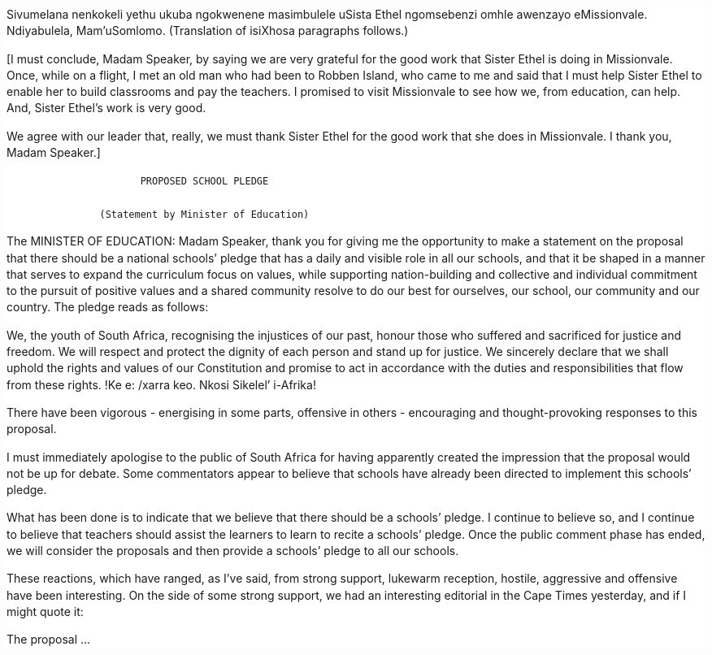 Sivumelana nenkokeli yethu ukuba ngokwenene masimbulele uSista Ethel
ngomsebenzi omhle awenzayo eMissionvale. Ndiyabulela, Mam’uSomlomo.
(Translation of isiXhosa paragraphs follows.)

[I must conclude, Madam Speaker, by saying we are very grateful for the
good work that Sister Ethel is doing in Missionvale. Once, while on a
flight, I met an old man who had been to Robben Island, who came to me and
said that I must help Sister Ethel to enable her to build classrooms and
pay the teachers. I promised to visit Missionvale to see how we, from
education, can help. And, Sister Ethel’s work is very good.

We agree with our leader that, really, we must thank Sister Ethel for the
good work that she does in Missionvale. I thank you, Madam Speaker.]

                           PROPOSED SCHOOL PLEDGE

                    (Statement by Minister of Education)

The MINISTER OF EDUCATION: Madam Speaker, thank you for giving me the
opportunity to make a statement on the proposal that there should be a
national schools’ pledge that has a daily and visible role in all our
schools, and that it be shaped in a manner that serves to expand the
curriculum focus on values, while supporting nation-building and collective
and individual commitment to the pursuit of positive values and a shared
community resolve to do our best for ourselves, our school, our community
and our country.
The pledge reads as follows:

  We, the youth of South Africa, recognising the injustices of our past,
  honour those who suffered and sacrificed for justice and freedom. We will
  respect and protect the dignity of each person and stand up for justice.
  We sincerely declare that we shall uphold the rights and values of our
  Constitution and promise to act in accordance with the duties and
  responsibilities that flow from these rights. !Ke e: /xarra keo. Nkosi
  Sikelel’ i-Afrika!

There have been vigorous - energising in some parts, offensive in others -
encouraging and thought-provoking responses to this proposal.

I must immediately apologise to the public of South Africa for having
apparently created the impression that the proposal would not be up for
debate. Some commentators appear to believe that schools have already been
directed to implement this schools’ pledge.

What has been done is to indicate that we believe that there should be a
schools’ pledge. I continue to believe so, and I continue to believe that
teachers should assist the learners to learn to recite a schools’ pledge.
Once the public comment phase has ended, we will consider the proposals and
then provide a schools’ pledge to all our schools.

These reactions, which have ranged, as I’ve said, from strong support,
lukewarm reception, hostile, aggressive and offensive have been
interesting. On the side of some strong support, we had an interesting
editorial in the Cape Times yesterday, and if I might quote it:

  The proposal ...
